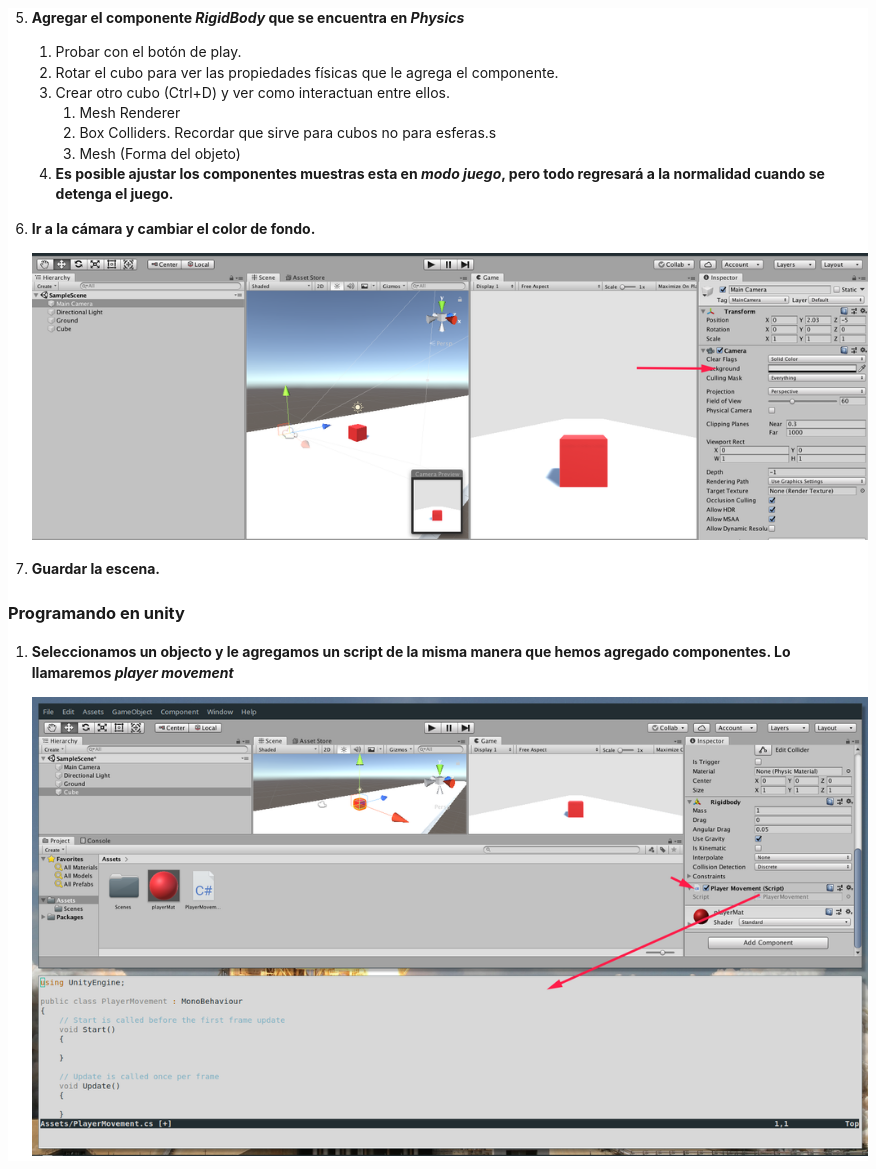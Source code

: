 5. **Agregar el componente *RigidBody* que se encuentra en *Physics***

   1. Probar con el botón de play.
   2. Rotar el cubo para ver las propiedades físicas que le agrega el componente.
   3. Crear otro cubo (Ctrl+D) y ver como interactuan entre ellos.
      1. Mesh Renderer
      2. Box Colliders. Recordar que sirve para cubos no para esferas.s
      3. Mesh (Forma del objeto)
   4. **Es posible ajustar los componentes muestras esta en *modo juego*, pero todo regresará a la normalidad cuando se detenga el juego.**

6. **Ir a la cámara y cambiar el color de fondo.** 

   ![camera](img/taller3D/camera.png)

7. **Guardar la escena.**

### Programando en unity

1. **Seleccionamos un objecto y le agregamos un script de la misma manera que hemos agregado componentes. Lo llamaremos *player movement*** 

   ![script](img/taller3D/script.png)
